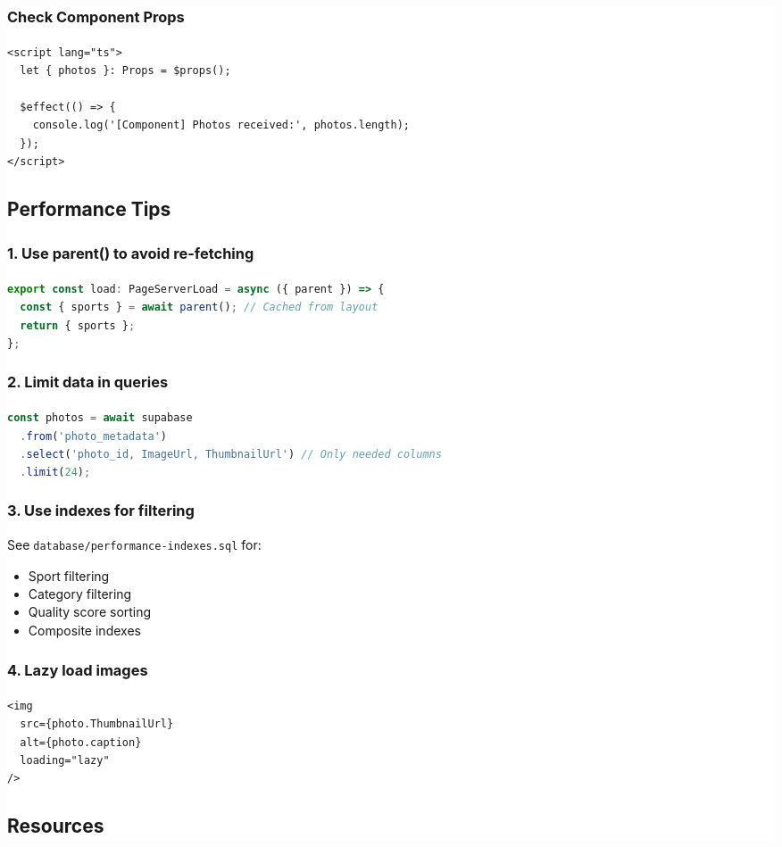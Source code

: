 ### Check Component Props

```svelte
<script lang="ts">
  let { photos }: Props = $props();

  $effect(() => {
    console.log('[Component] Photos received:', photos.length);
  });
</script>
```

## Performance Tips

### 1. Use parent() to avoid re-fetching

```typescript
export const load: PageServerLoad = async ({ parent }) => {
  const { sports } = await parent(); // Cached from layout
  return { sports };
};
```

### 2. Limit data in queries

```typescript
const photos = await supabase
  .from('photo_metadata')
  .select('photo_id, ImageUrl, ThumbnailUrl') // Only needed columns
  .limit(24);
```

### 3. Use indexes for filtering

See `database/performance-indexes.sql` for:
- Sport filtering
- Category filtering
- Quality score sorting
- Composite indexes

### 4. Lazy load images

```svelte
<img
  src={photo.ThumbnailUrl}
  alt={photo.caption}
  loading="lazy"
/>
```

## Resources
